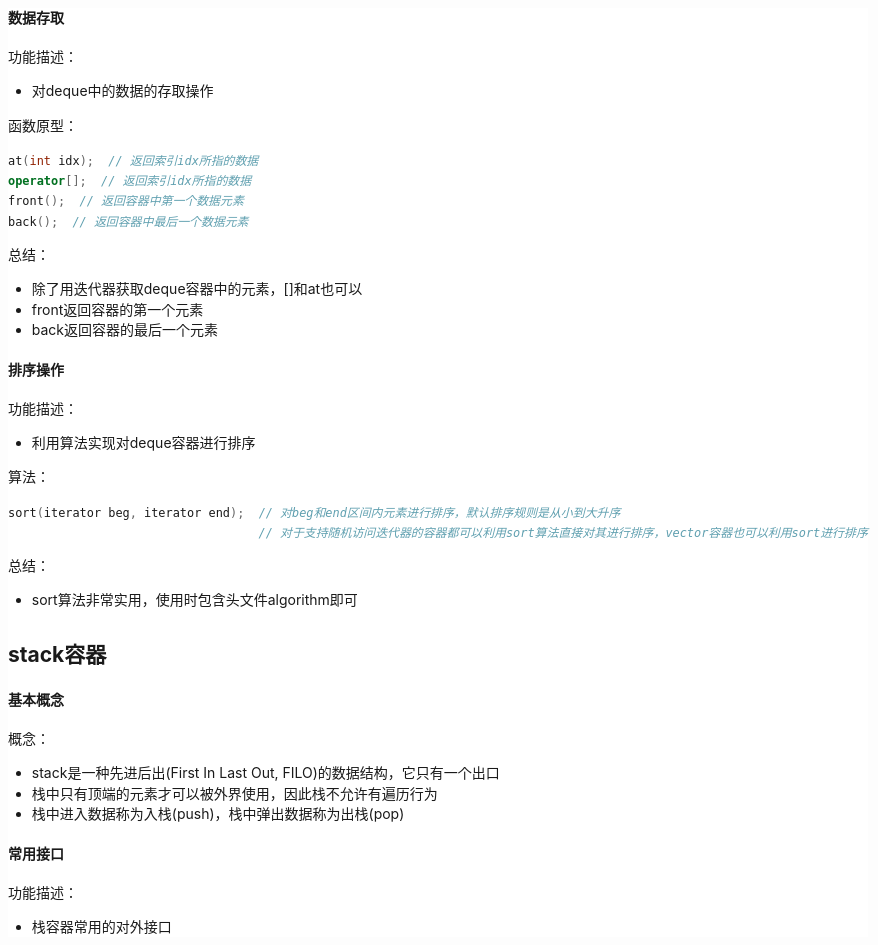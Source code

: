 

#### 数据存取

功能描述：

- 对deque中的数据的存取操作

函数原型：

```c++
at(int idx);  // 返回索引idx所指的数据
operator[];  // 返回索引idx所指的数据
front();  // 返回容器中第一个数据元素
back();  // 返回容器中最后一个数据元素
```

总结：

- 除了用迭代器获取deque容器中的元素，[]和at也可以
- front返回容器的第一个元素
- back返回容器的最后一个元素



#### 排序操作

功能描述：

- 利用算法实现对deque容器进行排序

算法：

```c++
sort(iterator beg, iterator end);  // 对beg和end区间内元素进行排序，默认排序规则是从小到大升序
								   // 对于支持随机访问迭代器的容器都可以利用sort算法直接对其进行排序，vector容器也可以利用sort进行排序
```

总结：

- sort算法非常实用，使用时包含头文件algorithm即可





## stack容器

#### 基本概念

概念：

- stack是一种先进后出(First In Last Out, FILO)的数据结构，它只有一个出口
- 栈中只有顶端的元素才可以被外界使用，因此栈不允许有遍历行为
- 栈中进入数据称为入栈(push)，栈中弹出数据称为出栈(pop)



#### 常用接口

功能描述：

- 栈容器常用的对外接口
